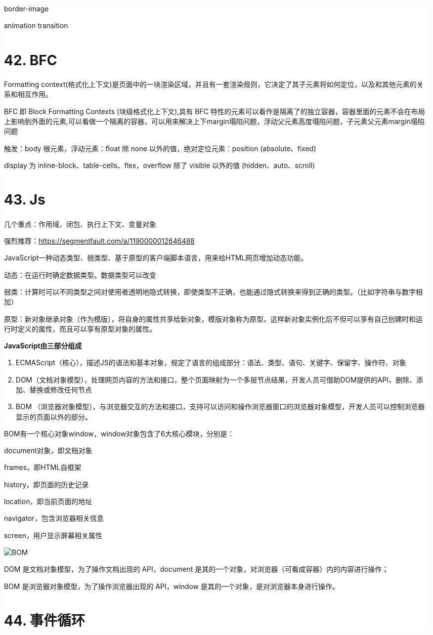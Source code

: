 border-image

animation transition

# 42. BFC

Formatting context(格式化上下文)是页面中的一块渲染区域，并且有一套渲染规则，它决定了其子元素将如何定位，以及和其他元素的关系和相互作用。

BFC 即 Block Formatting Contexts (块级格式化上下文),具有 BFC 特性的元素可以看作是隔离了的独立容器，容器里面的元素不会在布局上影响到外面的元素,可以看做一个隔离的容器，可以用来解决上下margin塌陷问题，浮动父元素高度塌陷问题，子元素父元素margin塌陷问题

触发：body 根元素，浮动元素：float 除 none 以外的值，绝对定位元素：position (absolute、fixed)

display 为 inline-block、table-cells、flex，overflow 除了 visible 以外的值 (hidden、auto、scroll)

# 43. Js

几个重点：作用域、闭包、执行上下文、变量对象

强烈推荐：https://segmentfault.com/a/1190000012646488

JavaScript一种动态类型、弱类型、基于原型的客户端脚本语言，用来给HTML网页增加动态功能。

动态：在运行时确定数据类型。数据类型可以改变

弱类：计算时可以不同类型之间对使用者透明地隐式转换，即使类型不正确，也能通过隐式转换来得到正确的类型。（比如字符串与数字相加）

原型：新对象继承对象（作为模版），将自身的属性共享给新对象，模版对象称为原型。这样新对象实例化后不但可以享有自己创建时和运行时定义的属性，而且可以享有原型对象的属性。

 

**JavaScript由三部分组成**

1. ECMAScript（核心），描述JS的语法和基本对象，规定了语言的组成部分：语法、类型、语句、关键字、保留字、操作符、对象

2. DOM（文档对象模型），处理网页内容的方法和接口，整个页面映射为一个多层节点结果，开发人员可借助DOM提供的API，删除、添加、替换或修改任何节点

3. BOM （浏览器对象模型），与浏览器交互的方法和接口，支持可以访问和操作浏览器窗口的浏览器对象模型，开发人员可以控制浏览器显示的页面以外的部分。

BOM有一个核心对象window，window对象包含了6大核心模块，分别是：

document对象，即文档对象

frames，即HTML自框架

history，即页面的历史记录

location，即当前页面的地址

navigator，包含浏览器相关信息

screen，用户显示屏幕相关属性

 ![BOM](https://feiyu-notes.oss-cn-hangzhou.aliyuncs.com/BOM.jpg)

DOM 是文档对象模型，为了操作文档出现的 API，document 是其的一个对象，对浏览器（可看成容器）内的内容进行操作；

BOM 是浏览器对象模型，为了操作浏览器出现的 API，window 是其的一个对象，是对浏览器本身进行操作。

   

# 44. 事件循环
